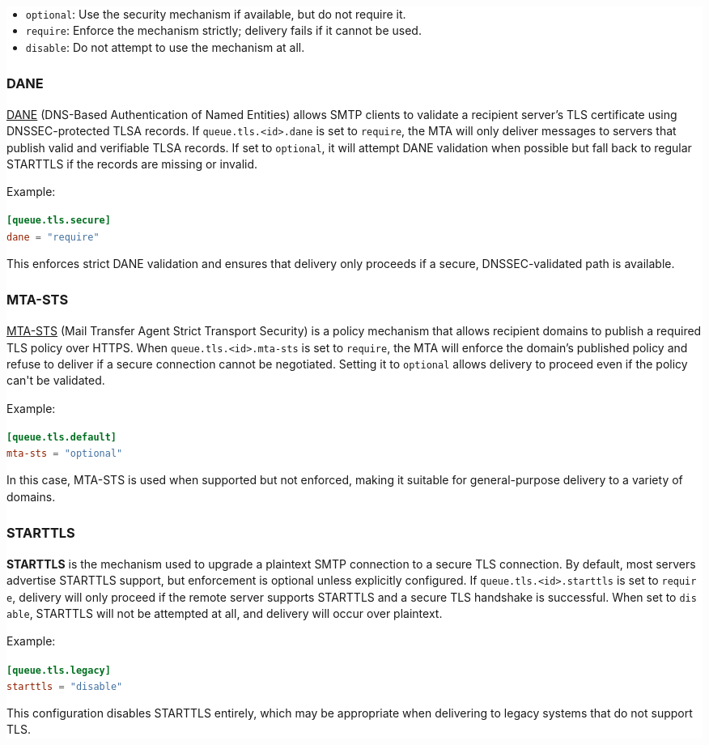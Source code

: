 * `optional`: Use the security mechanism if available, but do not require it.
* `require`: Enforce the mechanism strictly; delivery fails if it cannot be used.
* `disable`: Do not attempt to use the mechanism at all.

### DANE

[DANE](/docs/mta/transport-security/dane.md) (DNS-Based Authentication of Named Entities) allows SMTP clients to validate a recipient server’s TLS certificate using DNSSEC-protected TLSA records. If `queue.tls.<id>.dane` is set to `require`, the MTA will only deliver messages to servers that publish valid and verifiable TLSA records. If set to `optional`, it will attempt DANE validation when possible but fall back to regular STARTTLS if the records are missing or invalid.

Example:

```toml
[queue.tls.secure]
dane = "require"
```

This enforces strict DANE validation and ensures that delivery only proceeds if a secure, DNSSEC-validated path is available.

### MTA-STS

[MTA-STS](/docs/mta/transport-security/mta-sts) (Mail Transfer Agent Strict Transport Security) is a policy mechanism that allows recipient domains to publish a required TLS policy over HTTPS. When `queue.tls.<id>.mta-sts` is set to `require`, the MTA will enforce the domain’s published policy and refuse to deliver if a secure connection cannot be negotiated. Setting it to `optional` allows delivery to proceed even if the policy can't be validated.

Example:

```toml
[queue.tls.default]
mta-sts = "optional"
```

In this case, MTA-STS is used when supported but not enforced, making it suitable for general-purpose delivery to a variety of domains.

### STARTTLS

**STARTTLS** is the mechanism used to upgrade a plaintext SMTP connection to a secure TLS connection. By default, most servers advertise STARTTLS support, but enforcement is optional unless explicitly configured. If `queue.tls.<id>.starttls` is set to `require`, delivery will only proceed if the remote server supports STARTTLS and a secure TLS handshake is successful. When set to `disable`, STARTTLS will not be attempted at all, and delivery will occur over plaintext.

Example:

```toml
[queue.tls.legacy]
starttls = "disable"
```

This configuration disables STARTTLS entirely, which may be appropriate when delivering to legacy systems that do not support TLS.
